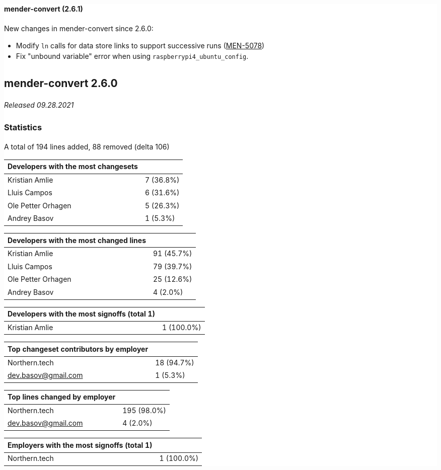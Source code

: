 #### mender-convert (2.6.1)

New changes in mender-convert since 2.6.0:

* Modify `ln` calls for data store links to support successive runs
  ([MEN-5078](https://northerntech.atlassian.net/browse/MEN-5078))
* Fix "unbound variable" error when using `raspberrypi4_ubuntu_config`.


## mender-convert 2.6.0

_Released 09.28.2021_

### Statistics

A total of 194 lines added, 88 removed (delta 106)

| Developers with the most changesets | |
|---|---|
| Kristian Amlie | 7 (36.8%) |
| Lluis Campos | 6 (31.6%) |
| Ole Petter Orhagen | 5 (26.3%) |
| Andrey Basov | 1 (5.3%) |

| Developers with the most changed lines | |
|---|---|
| Kristian Amlie | 91 (45.7%) |
| Lluis Campos | 79 (39.7%) |
| Ole Petter Orhagen | 25 (12.6%) |
| Andrey Basov | 4 (2.0%) |

| Developers with the most signoffs (total 1) | |
|---|---|
| Kristian Amlie | 1 (100.0%) |

| Top changeset contributors by employer | |
|---|---|
| Northern.tech | 18 (94.7%) |
| dev.basov@gmail.com | 1 (5.3%) |

| Top lines changed by employer | |
|---|---|
| Northern.tech | 195 (98.0%) |
| dev.basov@gmail.com | 4 (2.0%) |

| Employers with the most signoffs (total 1) | |
|---|---|
| Northern.tech | 1 (100.0%) |
